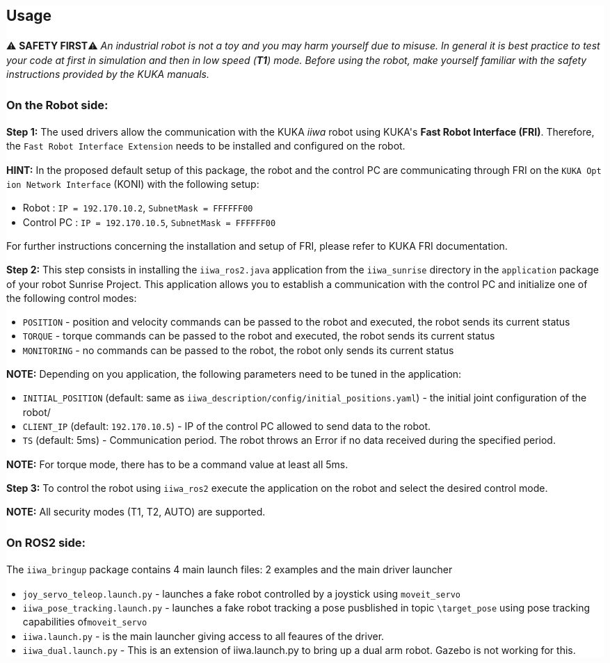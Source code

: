 ## Usage

:warning: **SAFETY FIRST**:warning:
*An industrial robot is not a toy and you may harm yourself due to misuse. In general it is best practice to test your code at first in simulation and then in low speed (**T1**) mode. Before using the robot, make yourself familiar with the safety instructions provided by the KUKA manuals.*

### On the Robot side:
**Step 1:** The used drivers allow the communication with the KUKA *iiwa* robot using KUKA's **Fast Robot Interface (FRI)**. Therefore, the `Fast Robot Interface Extension` needs to be installed and configured on the robot.

**HINT:** In the proposed default setup of this package, the robot and the control PC are communicating through FRI on the `KUKA Option Network Interface` (KONI) with the following setup:
- Robot : `IP = 192.170.10.2`, `SubnetMask = FFFFFF00`
- Control PC : `IP = 192.170.10.5`, `SubnetMask = FFFFFF00`

For further instructions concerning the installation and setup of FRI, please refer to KUKA FRI documentation.

**Step 2:** This step consists in installing the `iiwa_ros2.java` application from the `iiwa_sunrise` directory in the `application` package of your robot Sunrise Project. This application allows you to establish a communication with the control PC and initialize one of the following control modes:
- `POSITION` - position and velocity commands can be passed to the robot and executed, the robot sends its current status
- `TORQUE` - torque commands can be passed to the robot and executed, the robot sends its current status
- `MONITORING` - no commands can be passed to the robot, the robot only sends its current status

**NOTE:** Depending on you application, the following parameters need to be tuned in the application:
- `INITIAL_POSITION` (default: same as `iiwa_description/config/initial_positions.yaml`) - the initial joint configuration of the robot/
- `CLIENT_IP` (default: `192.170.10.5`) - IP of the control PC allowed to send data to the robot.
- `TS` (default: 5ms) - Communication period. The robot throws an Error if no data received during the specified period.

**NOTE:** For torque mode, there has to be a command value at least all 5ms.


**Step 3:** To control the robot using `iiwa_ros2` execute the application on the robot and select the desired control mode.

**NOTE:** All security modes (T1, T2, AUTO) are supported.

### On ROS2 side:
The `iiwa_bringup` package contains 4 main launch files: 2 examples and the main driver launcher
- `joy_servo_teleop.launch.py` - launches a fake robot controlled by a joystick using `moveit_servo`
- `iiwa_pose_tracking.launch.py` - launches a fake robot tracking a pose pusblished in topic `\target_pose` using pose tracking capabilities of`moveit_servo`
- `iiwa.launch.py` - is the main launcher giving access to all feaures of the driver.
- `iiwa_dual.launch.py` - This is an extension of iiwa.launch.py to bring up a dual arm robot. Gazebo is not working for this.

